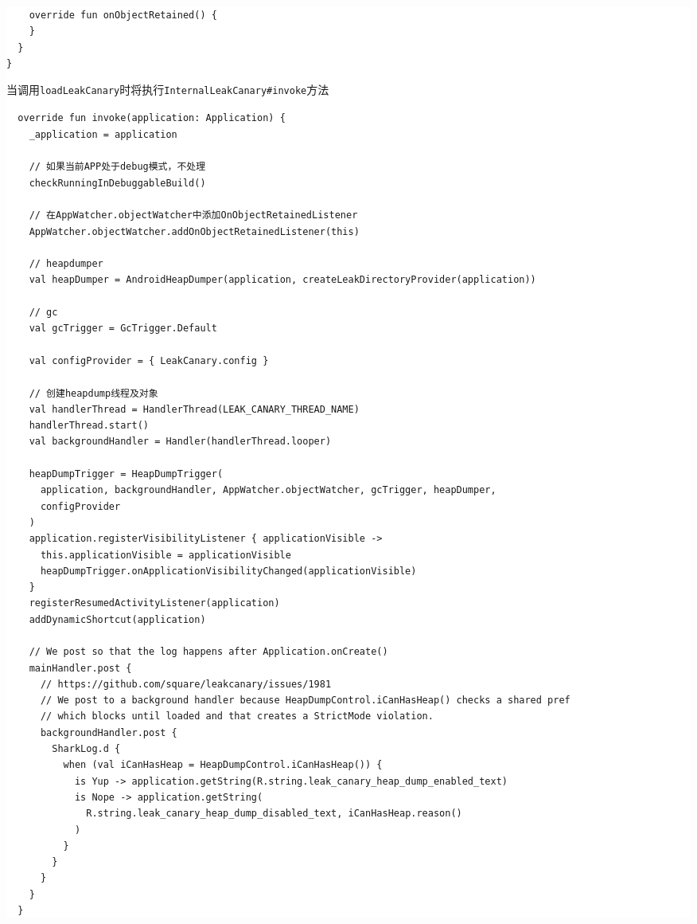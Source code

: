 ```
    override fun onObjectRetained() {
    }
  }
}
```

当调用`loadLeakCanary`时将执行`InternalLeakCanary#invoke`方法

```
  override fun invoke(application: Application) {
    _application = application

    // 如果当前APP处于debug模式，不处理
    checkRunningInDebuggableBuild()

    // 在AppWatcher.objectWatcher中添加OnObjectRetainedListener
    AppWatcher.objectWatcher.addOnObjectRetainedListener(this)

    // heapdumper
    val heapDumper = AndroidHeapDumper(application, createLeakDirectoryProvider(application))

    // gc
    val gcTrigger = GcTrigger.Default

    val configProvider = { LeakCanary.config }

    // 创建heapdump线程及对象
    val handlerThread = HandlerThread(LEAK_CANARY_THREAD_NAME)
    handlerThread.start()
    val backgroundHandler = Handler(handlerThread.looper)

    heapDumpTrigger = HeapDumpTrigger(
      application, backgroundHandler, AppWatcher.objectWatcher, gcTrigger, heapDumper,
      configProvider
    )
    application.registerVisibilityListener { applicationVisible ->
      this.applicationVisible = applicationVisible
      heapDumpTrigger.onApplicationVisibilityChanged(applicationVisible)
    }
    registerResumedActivityListener(application)
    addDynamicShortcut(application)

    // We post so that the log happens after Application.onCreate()
    mainHandler.post {
      // https://github.com/square/leakcanary/issues/1981
      // We post to a background handler because HeapDumpControl.iCanHasHeap() checks a shared pref
      // which blocks until loaded and that creates a StrictMode violation.
      backgroundHandler.post {
        SharkLog.d {
          when (val iCanHasHeap = HeapDumpControl.iCanHasHeap()) {
            is Yup -> application.getString(R.string.leak_canary_heap_dump_enabled_text)
            is Nope -> application.getString(
              R.string.leak_canary_heap_dump_disabled_text, iCanHasHeap.reason()
            )
          }
        }
      }
    }
  }
```
